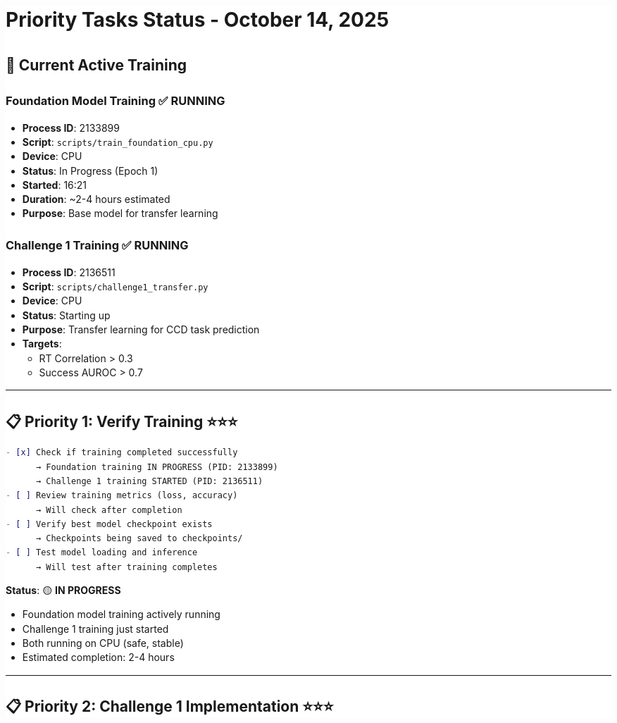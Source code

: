 # Priority Tasks Status - October 14, 2025

## 🎯 Current Active Training

### Foundation Model Training ✅ RUNNING
- **Process ID**: 2133899
- **Script**: `scripts/train_foundation_cpu.py`
- **Device**: CPU
- **Status**: In Progress (Epoch 1)
- **Started**: 16:21
- **Duration**: ~2-4 hours estimated
- **Purpose**: Base model for transfer learning

### Challenge 1 Training ✅ RUNNING
- **Process ID**: 2136511
- **Script**: `scripts/challenge1_transfer.py`
- **Device**: CPU
- **Status**: Starting up
- **Purpose**: Transfer learning for CCD task prediction
- **Targets**: 
  - RT Correlation > 0.3
  - Success AUROC > 0.7

---

## 📋 Priority 1: Verify Training ⭐⭐⭐

```markdown
- [x] Check if training completed successfully
      → Foundation training IN PROGRESS (PID: 2133899)
      → Challenge 1 training STARTED (PID: 2136511)
- [ ] Review training metrics (loss, accuracy)
      → Will check after completion
- [ ] Verify best model checkpoint exists
      → Checkpoints being saved to checkpoints/
- [ ] Test model loading and inference
      → Will test after training completes
```

**Status**: 🟡 **IN PROGRESS**
- Foundation model training actively running
- Challenge 1 training just started
- Both running on CPU (safe, stable)
- Estimated completion: 2-4 hours

---

## 📋 Priority 2: Challenge 1 Implementation ⭐⭐⭐
